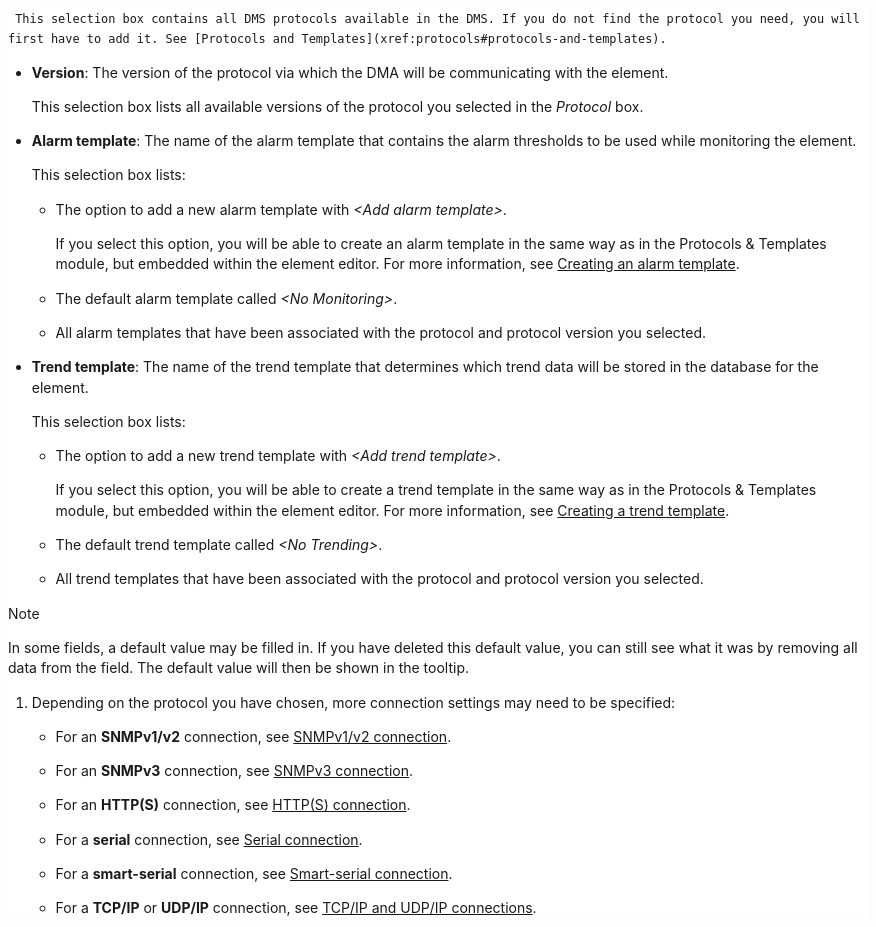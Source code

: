      This selection box contains all DMS protocols available in the DMS. If you do not find the protocol you need, you will first have to add it. See [Protocols and Templates](xref:protocols#protocols-and-templates).

   - **Version**: The version of the protocol via which the DMA will be communicating with the element.

     This selection box lists all available versions of the protocol you selected in the *Protocol* box.

   - **Alarm template**: The name of the alarm template that contains the alarm thresholds to be used while monitoring the element.

     This selection box lists:

     - The option to add a new alarm template with *\<Add alarm template>*.

       If you select this option, you will be able to create an alarm template in the same way as in the Protocols & Templates module, but embedded within the element editor. For more information, see [Creating an alarm template](xref:Creating_an_alarm_template).

     - The default alarm template called *\<No Monitoring>*.

     - All alarm templates that have been associated with the protocol and protocol version you selected.

   - **Trend template**: The name of the trend template that determines which trend data will be stored in the database for the element.

     This selection box lists:

     - The option to add a new trend template with *\<Add trend template>*.

       If you select this option, you will be able to create a trend template in the same way as in the Protocols & Templates module, but embedded within the element editor. For more information, see [Creating a trend template](xref:Adding_and_deleting_trend_templates#creating-a-trend-template).

     - The default trend template called *\<No Trending>*.

     - All trend templates that have been associated with the protocol and protocol version you selected.

   > [!NOTE]
   > In some fields, a default value may be filled in. If you have deleted this default value, you can still see what it was by removing all data from the field. The default value will then be shown in the tooltip.

1. Depending on the protocol you have chosen, more connection settings may need to be specified:

   - For an **SNMPv1/v2** connection, see [SNMPv1/v2 connection](xref:SNMPv1v2_Connection).

   - For an **SNMPv3** connection, see [SNMPv3 connection](xref:SNMPv3_Connection).

   - For an **HTTP(S)** connection, see [HTTP(S) connection](xref:HTTPS_Connection).

   - For a **serial** connection, see [Serial connection](xref:Serial_Connection).

   - For a **smart-serial** connection, see [Smart-serial connection](xref:Smart_Serial_Connection).

   - For a **TCP/IP** or **UDP/IP** connection, see [TCP/IP and UDP/IP connections](xref:TCPIP_UDPIP_Connection).
